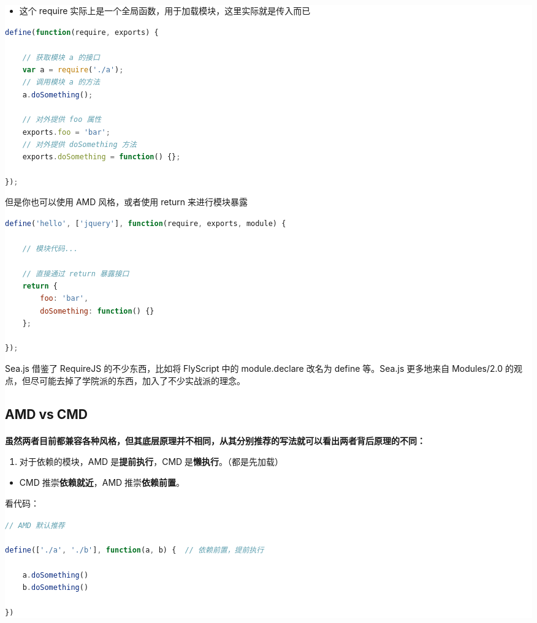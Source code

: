 * 这个 require 实际上是一个全局函数，用于加载模块，这里实际就是传入而已

```js
define(function(require, exports) {

    // 获取模块 a 的接口
    var a = require('./a');
    // 调用模块 a 的方法
    a.doSomething();

    // 对外提供 foo 属性
    exports.foo = 'bar';
    // 对外提供 doSomething 方法
    exports.doSomething = function() {};

});
```

但是你也可以使用 AMD 风格，或者使用 return 来进行模块暴露

```js
define('hello', ['jquery'], function(require, exports, module) {

    // 模块代码...

    // 直接通过 return 暴露接口
    return {
        foo: 'bar',
        doSomething: function() {}
    };

});
```



Sea.js 借鉴了 RequireJS 的不少东西，比如将 FlyScript 中的 module.declare 改名为 define 等。Sea.js 更多地来自 Modules/2.0 的观点，但尽可能去掉了学院派的东西，加入了不少实战派的理念。



## AMD vs CMD

**虽然两者目前都兼容各种风格，但其底层原理并不相同，从其分别推荐的写法就可以看出两者背后原理的不同：**

1. 对于依赖的模块，AMD 是**提前执行**，CMD 是**懒执行**。（都是先加载）
*  CMD 推崇**依赖就近**，AMD 推崇**依赖前置**。

看代码：

```js
// AMD 默认推荐

define(['./a', './b'], function(a, b) {  // 依赖前置，提前执行

    a.doSomething()
    b.doSomething()

})

```
